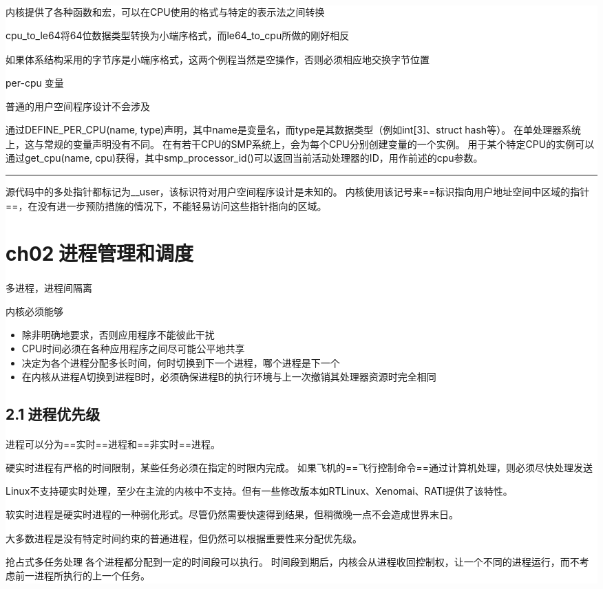 
内核提供了各种函数和宏，可以在CPU使用的格式与特定的表示法之间转换

cpu_to_le64将64位数据类型转换为小端序格式，而le64_to_cpu所做的刚好相反

如果体系结构采用的字节序是小端序格式，这两个例程当然是空操作，否则必须相应地交换字节位置



per-cpu 变量

普通的用户空间程序设计不会涉及

通过DEFINE_PER_CPU(name, type)声明，其中name是变量名，而type是其数据类型（例如int[3]、struct hash等）。
在单处理器系统上，这与常规的变量声明没有不同。
在有若干CPU的SMP系统上，会为每个CPU分别创建变量的一个实例。
用于某个特定CPU的实例可以通过get_cpu(name, cpu)获得，其中smp_processor_id()可以返回当前活动处理器的ID，用作前述的cpu参数。



---

源代码中的多处指针都标记为__user，该标识符对用户空间程序设计是未知的。
内核使用该记号来==标识指向用户地址空间中区域的指针==，在没有进一步预防措施的情况下，不能轻易访问这些指针指向的区域。







# ch02 进程管理和调度

多进程，进程间隔离

内核必须能够
- 除非明确地要求，否则应用程序不能彼此干扰
- CPU时间必须在各种应用程序之间尽可能公平地共享
- 决定为各个进程分配多长时间，何时切换到下一个进程，哪个进程是下一个
- 在内核从进程A切换到进程B时，必须确保进程B的执行环境与上一次撤销其处理器资源时完全相同



## 2.1 进程优先级

进程可以分为==实时==进程和==非实时==进程。

硬实时进程有严格的时间限制，某些任务必须在指定的时限内完成。
如果飞机的==飞行控制命令==通过计算机处理，则必须尽快处理发送

Linux不支持硬实时处理，至少在主流的内核中不支持。但有一些修改版本如RTLinux、Xenomai、RATI提供了该特性。

软实时进程是硬实时进程的一种弱化形式。尽管仍然需要快速得到结果，但稍微晚一点不会造成世界末日。

大多数进程是没有特定时间约束的普通进程，但仍然可以根据重要性来分配优先级。


抢占式多任务处理
各个进程都分配到一定的时间段可以执行。
时间段到期后，内核会从进程收回控制权，让一个不同的进程运行，而不考虑前一进程所执行的上一个任务。


